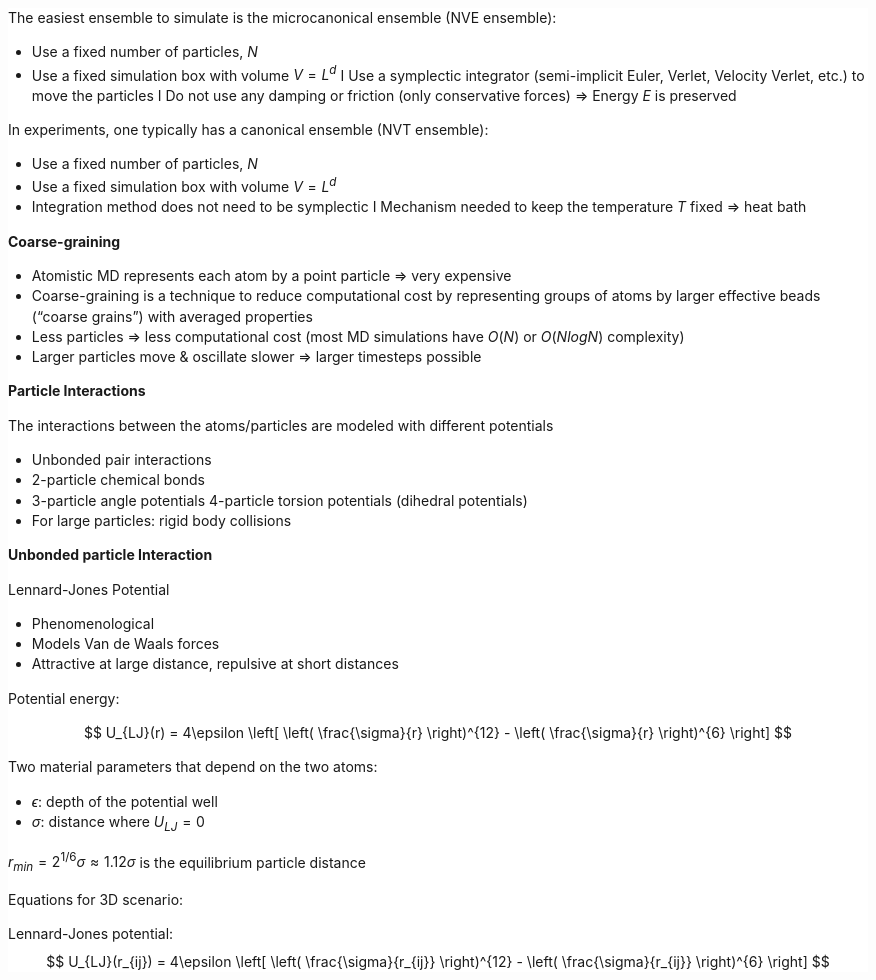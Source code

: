 </figure>

The easiest ensemble to simulate is the microcanonical ensemble (NVE ensemble):
- Use a fixed number of particles, $N$
- Use a fixed simulation box with volume $V = L^d$
I Use a symplectic integrator (semi-implicit Euler, Verlet, Velocity
Verlet, etc.) to move the particles
I Do not use any damping or friction (only conservative forces)
⇒ Energy $E$ is preserved

In experiments, one typically has a canonical ensemble (NVT ensemble):
- Use a fixed number of particles, $N$
- Use a fixed simulation box with volume $V = L^d$
- Integration method does not need to be symplectic
I Mechanism needed to keep the temperature $T$ fixed ⇒ heat bath

**Coarse-graining**

- Atomistic MD represents each atom by a point particle ⇒ very expensive
- Coarse-graining is a technique to reduce computational cost by representing groups of atoms by larger effective beads (“coarse grains”) with averaged properties
- Less particles ⇒ less computational cost (most MD simulations have $O(N)$ or
$O(N log N)$ complexity)
- Larger particles move & oscillate slower ⇒ larger timesteps possible

**Particle Interactions**

The interactions between the atoms/particles are modeled with different potentials

- Unbonded pair interactions
- 2-particle chemical bonds
- 3-particle angle potentials
4-particle torsion potentials (dihedral potentials)
- For large particles: rigid body collisions

**Unbonded particle Interaction**

Lennard-Jones Potential
- Phenomenological
- Models Van de Waals forces
- Attractive at large distance, repulsive at short distances

Potential energy:

$$
U_{LJ}(r) = 4\epsilon \left[ \left( \frac{\sigma}{r} \right)^{12} - \left( \frac{\sigma}{r} \right)^{6} \right]
$$

Two material parameters that depend on the two atoms:
- $\epsilon$: depth of the potential well
- $\sigma$: distance where $U_{LJ} = 0$

$r_{min} = 2^{1/6} \sigma ≈ 1.12 \sigma$ is the equilibrium particle distance

Equations for 3D scenario:

Lennard-Jones potential:
$$
U_{LJ}(r_{ij}) = 4\epsilon \left[ \left( \frac{\sigma}{r_{ij}} \right)^{12} - \left( \frac{\sigma}{r_{ij}} \right)^{6} \right]
$$
